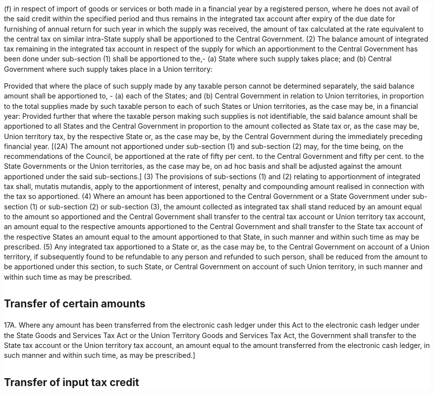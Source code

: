  (f) in respect of import of goods or services or both made in a financial year by a registered person, where he does not avail of the said credit within the specified period and thus remains in the integrated tax account after expiry of the due date for furnishing of annual return for such year in which the supply was received, the amount of tax calculated at the rate equivalent to the central tax on similar intra-State supply shall be apportioned to the Central Government.
 (2) The balance amount of integrated tax remaining in the integrated tax account in respect of the supply for which an apportionment to the Central Government has been done under sub-section (1) shall be apportioned to the,-
 (a) State where such supply takes place; and
 (b) Central Government where such supply takes place in a Union territory:

 Provided that where the place of such supply made by any taxable person cannot be determined separately, the said balance amount shall be apportioned to, -
 (a) each of the States; and
 (b) Central Government in relation to Union territories, in proportion to the total supplies made by such taxable person to each of such States or Union territories, as the case may be, in a financial year:
 Provided further that where the taxable person making such supplies is not identifiable, the said balance amount shall be apportioned to all States and the Central Government in proportion to the amount collected as State tax or, as the case may be, Union territory tax, by the respective State or, as the case may be, by the Central Government during the immediately preceding financial year.
[(2A) The amount not apportioned under sub-section (1) and sub-section (2) may, for the time being, on the recommendations of the Council, be apportioned at the rate of fifty per cent. to the Central Government and fifty per cent. to the State Governments or the Union territories, as the case may be, on ad hoc basis and shall be adjusted against the amount apportioned under the said sub-sections.]
(3) The provisions of sub-sections (1) and (2) relating to apportionment of integrated tax shall, mutatis mutandis, apply to the apportionment of interest, penalty and compounding amount realised in connection with the tax so apportioned.
(4) Where an amount has been apportioned to the Central Government or a State Government under sub-section (1) or sub-section (2) or sub-section (3), the amount collected as integrated tax shall stand reduced by an amount equal to the amount so apportioned and the Central Government shall transfer to the central tax account or Union territory tax account, an amount equal to the respective amounts apportioned to the Central Government and shall transfer to the State tax account of the respective States an amount equal to the amount apportioned to that State, in such manner and within such time as may be prescribed.
(5) Any integrated tax apportioned to a State or, as the case may be, to the Central Government on account of a Union territory, if subsequently found to be refundable to any person and refunded to such person, shall be reduced from the amount to be apportioned under this section, to such State, or Central Government on account of such Union territory, in such manner and within such time as may be prescribed.

## Transfer of certain amounts

17A. Where any amount has been transferred from the electronic cash ledger under this Act to the electronic cash ledger under the State Goods and Services Tax Act or the Union Territory Goods and Services Tax Act, the Government shall transfer to the State tax account or the Union territory tax account, an amount equal to the amount transferred from the electronic cash ledger, in such manner and within such time, as may be prescribed.]

## Transfer of input tax credit
